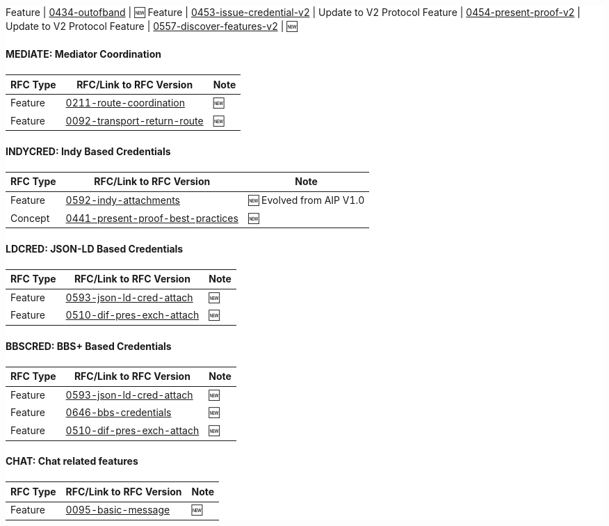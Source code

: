 Feature | [0434-outofband](https://github.com/hyperledger/aries-rfcs/tree/c3b0e2120ad24810598375663b6922b980f85d00/features/0434-outofband) | :new:
Feature | [0453-issue-credential-v2](https://github.com/hyperledger/aries-rfcs/tree/e8a23a7b80db5db5a12fd786aec9343116cf5147/features/0453-issue-credential-v2) | Update to V2 Protocol
Feature | [0454-present-proof-v2](https://github.com/hyperledger/aries-rfcs/tree/e8a23a7b80db5db5a12fd786aec9343116cf5147/features/0454-present-proof-v2) | Update to V2 Protocol
Feature | [0557-discover-features-v2](https://github.com/hyperledger/aries-rfcs/tree/b3a3942ef052039e73cd23d847f42947f8287da2/features/0557-discover-features-v2) | :new:

#### MEDIATE: Mediator Coordination

 RFC Type | RFC/Link to RFC Version | Note
--- | --- | ---
Feature | [0211-route-coordination](https://github.com/hyperledger/aries-rfcs/tree/c3b0e2120ad24810598375663b6922b980f85d00/features/0211-route-coordination) | :new:
Feature | [0092-transport-return-route](https://github.com/hyperledger/aries-rfcs/tree/b3a3942ef052039e73cd23d847f42947f8287da2/features/0092-transport-return-route) | :new:

#### INDYCRED: Indy Based Credentials

 RFC Type | RFC/Link to RFC Version | Note
--- | --- | ---
Feature | [0592-indy-attachments](https://github.com/hyperledger/aries-rfcs/tree/c3b0e2120ad24810598375663b6922b980f85d00/features/0592-indy-attachments) | :new: Evolved from AIP V1.0
Concept | [0441-present-proof-best-practices](https://github.com/hyperledger/aries-rfcs/tree/4e78319e5f79df2003ddf37f8f497d0fae20cc63/concepts/0441-present-proof-best-practices) | :new:

#### LDCRED: JSON-LD Based Credentials

 RFC Type | RFC/Link to RFC Version | Note
--- | --- | ---
Feature | [0593-json-ld-cred-attach](https://github.com/hyperledger/aries-rfcs/tree/c3b0e2120ad24810598375663b6922b980f85d00/features/0593-json-ld-cred-attach) | :new:
Feature | [0510-dif-pres-exch-attach](https://github.com/hyperledger/aries-rfcs/tree/c3b0e2120ad24810598375663b6922b980f85d00/features/0510-dif-pres-exch-attach) | :new:

#### BBSCRED: BBS+ Based Credentials

 RFC Type | RFC/Link to RFC Version | Note
--- | --- | ---
Feature | [0593-json-ld-cred-attach](https://github.com/hyperledger/aries-rfcs/tree/c3b0e2120ad24810598375663b6922b980f85d00/features/0593-json-ld-cred-attach) | :new:
Feature | [0646-bbs-credentials](https://github.com/hyperledger/aries-rfcs/blob/7a44f650d3cebf5b3047c1680618978393a497d5/features/0646-bbs-credentials/README.md) | :new:
Feature | [0510-dif-pres-exch-attach](https://github.com/hyperledger/aries-rfcs/tree/c3b0e2120ad24810598375663b6922b980f85d00/features/0510-dif-pres-exch-attach) | :new:

#### CHAT: Chat related features

 RFC Type | RFC/Link to RFC Version | Note
--- | --- | ---
Feature | [0095-basic-message](https://github.com/hyperledger/aries-rfcs/tree/c3b0e2120ad24810598375663b6922b980f85d00/features/0095-basic-message) | :new:
